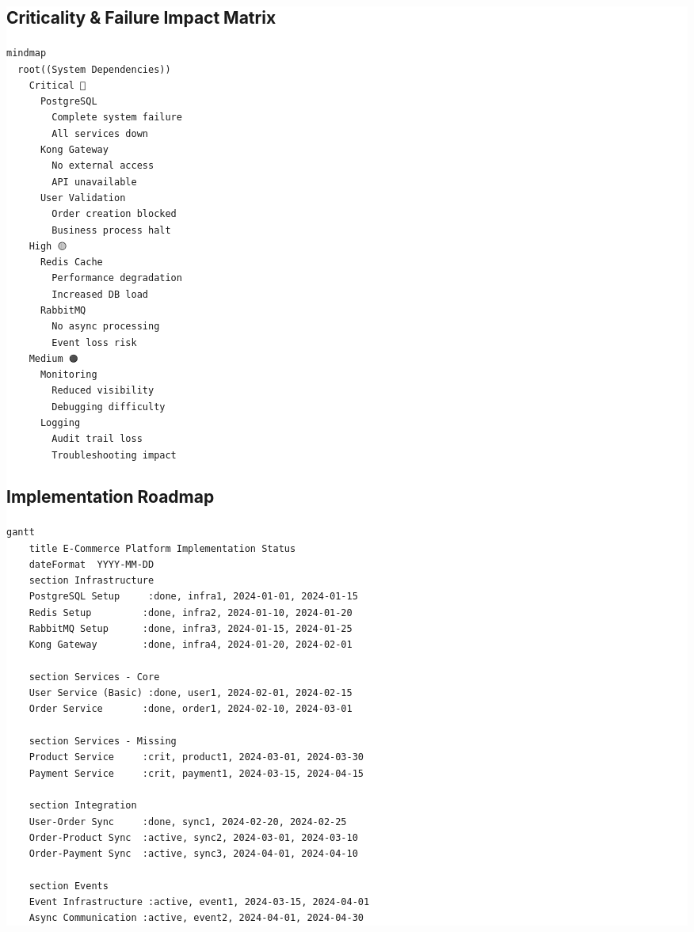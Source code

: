 ## Criticality & Failure Impact Matrix

```mermaid
mindmap
  root((System Dependencies))
    Critical 🔴
      PostgreSQL
        Complete system failure
        All services down
      Kong Gateway
        No external access
        API unavailable
      User Validation
        Order creation blocked
        Business process halt
    High 🟡  
      Redis Cache
        Performance degradation
        Increased DB load
      RabbitMQ
        No async processing
        Event loss risk
    Medium 🟠
      Monitoring
        Reduced visibility
        Debugging difficulty
      Logging
        Audit trail loss
        Troubleshooting impact
```

## Implementation Roadmap

```mermaid
gantt
    title E-Commerce Platform Implementation Status
    dateFormat  YYYY-MM-DD
    section Infrastructure
    PostgreSQL Setup     :done, infra1, 2024-01-01, 2024-01-15
    Redis Setup         :done, infra2, 2024-01-10, 2024-01-20
    RabbitMQ Setup      :done, infra3, 2024-01-15, 2024-01-25
    Kong Gateway        :done, infra4, 2024-01-20, 2024-02-01
    
    section Services - Core
    User Service (Basic) :done, user1, 2024-02-01, 2024-02-15
    Order Service       :done, order1, 2024-02-10, 2024-03-01
    
    section Services - Missing
    Product Service     :crit, product1, 2024-03-01, 2024-03-30
    Payment Service     :crit, payment1, 2024-03-15, 2024-04-15
    
    section Integration
    User-Order Sync     :done, sync1, 2024-02-20, 2024-02-25
    Order-Product Sync  :active, sync2, 2024-03-01, 2024-03-10
    Order-Payment Sync  :active, sync3, 2024-04-01, 2024-04-10
    
    section Events
    Event Infrastructure :active, event1, 2024-03-15, 2024-04-01
    Async Communication :active, event2, 2024-04-01, 2024-04-30
```
